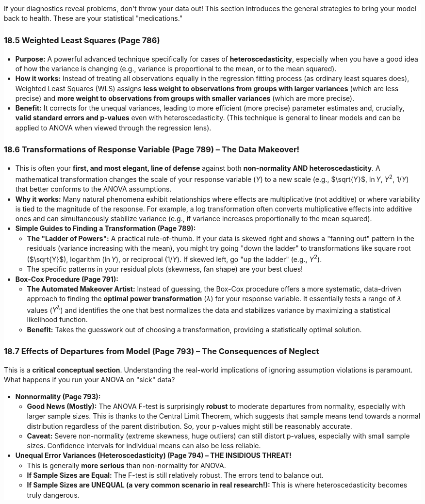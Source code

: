 If your diagnostics reveal problems, don't throw your data out! This section introduces the general strategies to bring your model back to health. These are your statistical "medications."

### 18.5 Weighted Least Squares (Page 786)

* **Purpose:** A powerful advanced technique specifically for cases of **heteroscedasticity**, especially when you have a good idea of how the variance is changing (e.g., variance is proportional to the mean, or to the mean squared).
* **How it works:** Instead of treating all observations equally in the regression fitting process (as ordinary least squares does), Weighted Least Squares (WLS) assigns **less weight to observations from groups with larger variances** (which are less precise) and **more weight to observations from groups with smaller variances** (which are more precise).
* **Benefit:** It corrects for the unequal variances, leading to more efficient (more precise) parameter estimates and, crucially, **valid standard errors and p-values** even with heteroscedasticity. (This technique is general to linear models and can be applied to ANOVA when viewed through the regression lens).

### 18.6 Transformations of Response Variable (Page 789) – The Data Makeover!

* This is often your **first, and most elegant, line of defense** against both **non-normality AND heteroscedasticity**. A mathematical transformation changes the scale of your response variable ($Y$) to a new scale (e.g., $\sqrt{Y}$, $\ln Y$, $Y^2$, $1/Y$) that better conforms to the ANOVA assumptions.
* **Why it works:** Many natural phenomena exhibit relationships where effects are multiplicative (not additive) or where variability is tied to the magnitude of the response. For example, a log transformation often converts multiplicative effects into additive ones and can simultaneously stabilize variance (e.g., if variance increases proportionally to the mean squared).
* **Simple Guides to Finding a Transformation (Page 789):**
    * **The "Ladder of Powers":** A practical rule-of-thumb. If your data is skewed right and shows a "fanning out" pattern in the residuals (variance increasing with the mean), you might try going "down the ladder" to transformations like square root ($\sqrt{Y}$), logarithm ($\ln Y$), or reciprocal ($1/Y$). If skewed left, go "up the ladder" (e.g., $Y^2$).
    * The specific patterns in your residual plots (skewness, fan shape) are your best clues!
* **Box-Cox Procedure (Page 791):**
    * **The Automated Makeover Artist:** Instead of guessing, the Box-Cox procedure offers a more systematic, data-driven approach to finding the **optimal power transformation** ($\lambda$) for your response variable. It essentially tests a range of $\lambda$ values ($Y^\lambda$) and identifies the one that best normalizes the data and stabilizes variance by maximizing a statistical likelihood function.
    * **Benefit:** Takes the guesswork out of choosing a transformation, providing a statistically optimal solution.

### 18.7 Effects of Departures from Model (Page 793) – The Consequences of Neglect

This is a **critical conceptual section**. Understanding the real-world implications of ignoring assumption violations is paramount. What happens if you run your ANOVA on "sick" data?

* **Nonnormality (Page 793):**
    * **Good News (Mostly):** The ANOVA F-test is surprisingly **robust** to moderate departures from normality, especially with larger sample sizes. This is thanks to the Central Limit Theorem, which suggests that sample means tend towards a normal distribution regardless of the parent distribution. So, your p-values might still be reasonably accurate.
    * **Caveat:** Severe non-normality (extreme skewness, huge outliers) can still distort p-values, especially with small sample sizes. Confidence intervals for individual means can also be less reliable.
* **Unequal Error Variances (Heteroscedasticity) (Page 794) – THE INSIDIOUS THREAT!**
    * This is generally **more serious** than non-normality for ANOVA.
    * **If Sample Sizes are Equal:** The F-test is still relatively robust. The errors tend to balance out.
    * **If Sample Sizes are UNEQUAL (a very common scenario in real research!):** This is where heteroscedasticity becomes truly dangerous.